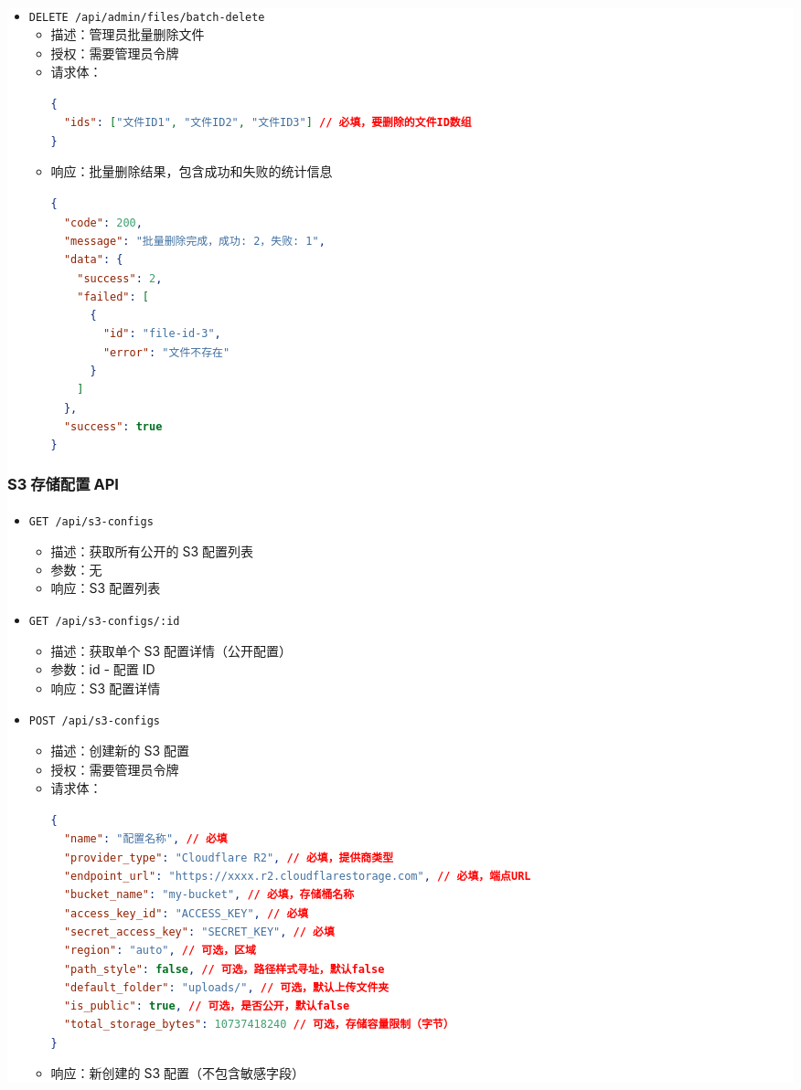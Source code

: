 - `DELETE /api/admin/files/batch-delete`
  - 描述：管理员批量删除文件
  - 授权：需要管理员令牌
  - 请求体：
    ```json
    {
      "ids": ["文件ID1", "文件ID2", "文件ID3"] // 必填，要删除的文件ID数组
    }
    ```
  - 响应：批量删除结果，包含成功和失败的统计信息
    ```json
    {
      "code": 200,
      "message": "批量删除完成，成功: 2，失败: 1",
      "data": {
        "success": 2,
        "failed": [
          {
            "id": "file-id-3",
            "error": "文件不存在"
          }
        ]
      },
      "success": true
    }
    ```

### S3 存储配置 API

- `GET /api/s3-configs`

  - 描述：获取所有公开的 S3 配置列表
  - 参数：无
  - 响应：S3 配置列表

- `GET /api/s3-configs/:id`

  - 描述：获取单个 S3 配置详情（公开配置）
  - 参数：id - 配置 ID
  - 响应：S3 配置详情

- `POST /api/s3-configs`

  - 描述：创建新的 S3 配置
  - 授权：需要管理员令牌
  - 请求体：
    ```json
    {
      "name": "配置名称", // 必填
      "provider_type": "Cloudflare R2", // 必填，提供商类型
      "endpoint_url": "https://xxxx.r2.cloudflarestorage.com", // 必填，端点URL
      "bucket_name": "my-bucket", // 必填，存储桶名称
      "access_key_id": "ACCESS_KEY", // 必填
      "secret_access_key": "SECRET_KEY", // 必填
      "region": "auto", // 可选，区域
      "path_style": false, // 可选，路径样式寻址，默认false
      "default_folder": "uploads/", // 可选，默认上传文件夹
      "is_public": true, // 可选，是否公开，默认false
      "total_storage_bytes": 10737418240 // 可选，存储容量限制（字节）
    }
    ```
  - 响应：新创建的 S3 配置（不包含敏感字段）
